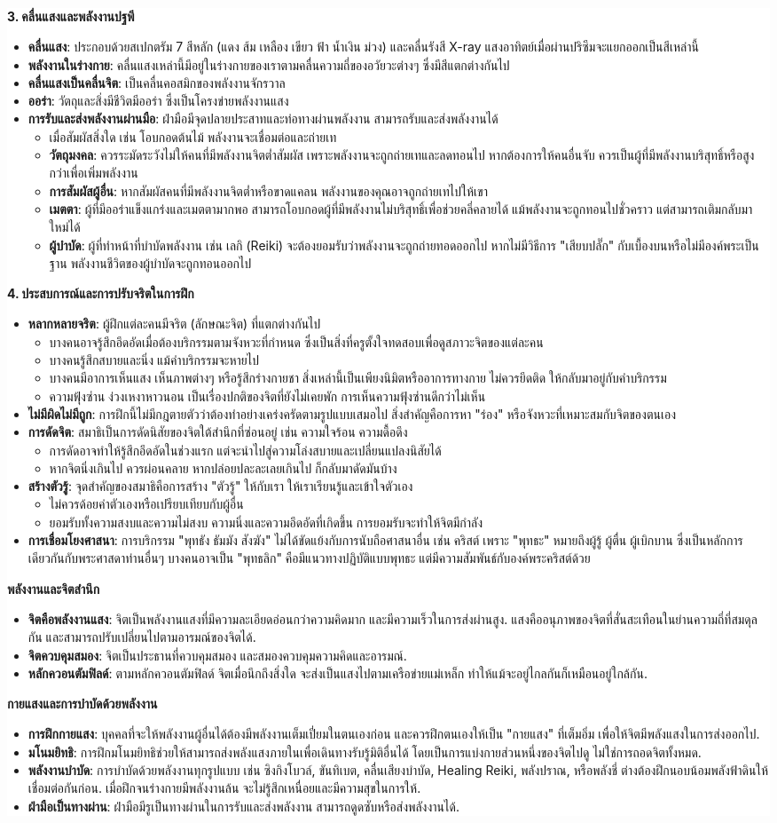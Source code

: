 **3. คลื่นแสงและพลังงานปฐพี**

- **คลื่นแสง**: ประกอบด้วยสเปกตรัม 7 สีหลัก (แดง ส้ม เหลือง เขียว ฟ้า น้ำเงิน ม่วง) และคลื่นรังสี X-ray แสงอาทิตย์เมื่อผ่านปริซึมจะแยกออกเป็นสีเหล่านี้
- **พลังงานในร่างกาย**: คลื่นแสงเหล่านี้มีอยู่ในร่างกายของเราตามคลื่นความถี่ของอวัยวะต่างๆ ซึ่งมีสีแตกต่างกันไป
- **คลื่นแสงเป็นคลื่นจิต**: เป็นคลื่นคอสมิกของพลังงานจักรวาล
- **ออร่า**: วัตถุและสิ่งมีชีวิตมีออร่า ซึ่งเป็นโครงข่ายพลังงานแสง
- **การรับและส่งพลังงานผ่านมือ**: ฝ่ามือมีจุดปลายประสาทและท่อทางผ่านพลังงาน สามารถรับและส่งพลังงานได้
    - เมื่อสัมผัสสิ่งใด เช่น โอบกอดต้นไม้ พลังงานจะเชื่อมต่อและถ่ายเท
    - **วัตถุมงคล**: ควรระมัดระวังไม่ให้คนที่มีพลังงานจิตต่ำสัมผัส เพราะพลังงานจะถูกถ่ายเทและลดทอนไป หากต้องการให้คนอื่นจับ ควรเป็นผู้ที่มีพลังงานบริสุทธิ์หรือสูงกว่าเพื่อเพิ่มพลังงาน
    - **การสัมผัสผู้อื่น**: หากสัมผัสคนที่มีพลังงานจิตต่ำหรือขาดแคลน พลังงานของคุณอาจถูกถ่ายเทไปให้เขา
    - **เมตตา**: ผู้ที่มีออร่าแข็งแกร่งและเมตตามากพอ สามารถโอบกอดผู้ที่มีพลังงานไม่บริสุทธิ์เพื่อช่วยคลี่คลายได้ แม้พลังงานจะถูกทอนไปชั่วคราว แต่สามารถเติมกลับมาใหม่ได้
    - **ผู้บำบัด**: ผู้ที่ทำหน้าที่บำบัดพลังงาน เช่น เลกิ (Reiki) จะต้องยอมรับว่าพลังงานจะถูกถ่ายทอดออกไป หากไม่มีวิธีการ "เสียบปลั๊ก" กับเบื้องบนหรือไม่มีองค์พระเป็นฐาน พลังงานชีวิตของผู้บำบัดจะถูกทอนออกไป

**4. ประสบการณ์และการปรับจริตในการฝึก**

- **หลากหลายจริต**: ผู้ฝึกแต่ละคนมีจริต (ลักษณะจิต) ที่แตกต่างกันไป
    - บางคนอาจรู้สึกอึดอัดเมื่อต้องบริกรรมตามจังหวะที่กำหนด ซึ่งเป็นสิ่งที่ครูตั้งใจทดสอบเพื่อดูสภาวะจิตของแต่ละคน
    - บางคนรู้สึกสบายและนิ่ง แม้คำบริกรรมจะหายไป
    - บางคนมีอาการเห็นแสง เห็นภาพต่างๆ หรือรู้สึกร่างกายชา สิ่งเหล่านี้เป็นเพียงนิมิตหรืออาการทางกาย ไม่ควรยึดติด ให้กลับมาอยู่กับคำบริกรรม
    - ความฟุ้งซ่าน ง่วงเหงาหาวนอน เป็นเรื่องปกติของจิตที่ยังไม่เคยพัก การเห็นความฟุ้งซ่านดีกว่าไม่เห็น
- **ไม่มีผิดไม่มีถูก**: การฝึกนี้ไม่มีกฎตายตัวว่าต้องทำอย่างเคร่งครัดตามรูปแบบเสมอไป สิ่งสำคัญคือการหา "ร่อง" หรือจังหวะที่เหมาะสมกับจิตของตนเอง
- **การดัดจิต**: สมาธิเป็นการดัดนิสัยของจิตใต้สำนึกที่ซ่อนอยู่ เช่น ความใจร้อน ความดื้อดึง
    - การดัดอาจทำให้รู้สึกอึดอัดในช่วงแรก แต่จะนำไปสู่ความโล่งสบายและเปลี่ยนแปลงนิสัยได้
    - หากจิตนิ่งเกินไป ควรผ่อนคลาย หากปล่อยปละละเลยเกินไป ก็กลับมาดัดมันบ้าง
- **สร้างตัวรู้**: จุดสำคัญของสมาธิคือการสร้าง "ตัวรู้" ให้กับเรา ให้เราเรียนรู้และเข้าใจตัวเอง
    - ไม่ควรด้อยค่าตัวเองหรือเปรียบเทียบกับผู้อื่น
    - ยอมรับทั้งความสงบและความไม่สงบ ความนิ่งและความอึดอัดที่เกิดขึ้น การยอมรับจะทำให้จิตมีกำลัง
- **การเชื่อมโยงศาสนา**: การบริกรรม "พุทธัง ธัมมัง สังฆัง" ไม่ได้ขัดแย้งกับการนับถือศาสนาอื่น เช่น คริสต์ เพราะ "พุทธะ" หมายถึงผู้รู้ ผู้ตื่น ผู้เบิกบาน ซึ่งเป็นหลักการเดียวกันกับพระศาสดาท่านอื่นๆ บางคนอาจเป็น "พุทธลิก" คือมีแนวทางปฏิบัติแบบพุทธะ แต่มีความสัมพันธ์กับองค์พระคริสต์ด้วย

**พลังงานและจิตสำนึก**

- **จิตคือพลังงานแสง**: จิตเป็นพลังงานแสงที่มีความละเอียดอ่อนกว่าความคิดมาก และมีความเร็วในการส่งผ่านสูง. แสงคืออนุภาพของจิตที่สั่นสะเทือนในย่านความถี่ที่สมดุลกัน และสามารถปรับเปลี่ยนไปตามอารมณ์ของจิตได้.
- **จิตควบคุมสมอง**: จิตเป็นประธานที่ควบคุมสมอง และสมองควบคุมความคิดและอารมณ์.
- **หลักควอนตัมฟิลด์**: ตามหลักควอนตัมฟิลด์ จิตเมื่อนึกถึงสิ่งใด จะส่งเป็นแสงไปตามเครือข่ายแม่เหล็ก ทำให้แม้จะอยู่ไกลกันก็เหมือนอยู่ใกล้กัน.

**กายแสงและการบำบัดด้วยพลังงาน**

- **การฝึกกายแสง**: บุคคลที่จะให้พลังงานผู้อื่นได้ต้องมีพลังงานเต็มเปี่ยมในตนเองก่อน และควรฝึกตนเองให้เป็น "กายแสง" ที่เต็มอิ่ม เพื่อให้จิตมีพลังแสงในการส่งออกไป.
- **มโนมยิทธิ**: การฝึกมโนมยิทธิช่วยให้สามารถส่งพลังแสงภายในเพื่อเดินทางรับรู้มิติอื่นได้ โดยเป็นการแบ่งกายส่วนหนึ่งของจิตไปดู ไม่ใช่การถอดจิตทั้งหมด.
- **พลังงานบำบัด**: การบำบัดด้วยพลังงานทุกรูปแบบ เช่น ซิงกิงโบวล์, ขันทิเบต, คลื่นเสียงบำบัด, Healing Reiki, พลังปราณ, หรือพลังชี่ ต่างต้องฝึกนอบน้อมพลังฟ้าดินให้เชื่อมต่อกันก่อน. เมื่อฝึกจนร่างกายมีพลังงานล้น จะไม่รู้สึกเหนื่อยและมีความสุขในการให้.
- **ฝ่ามือเป็นทางผ่าน**: ฝ่ามือมีรูเป็นทางผ่านในการรับและส่งพลังงาน สามารถดูดซับหรือส่งพลังงานได้.
